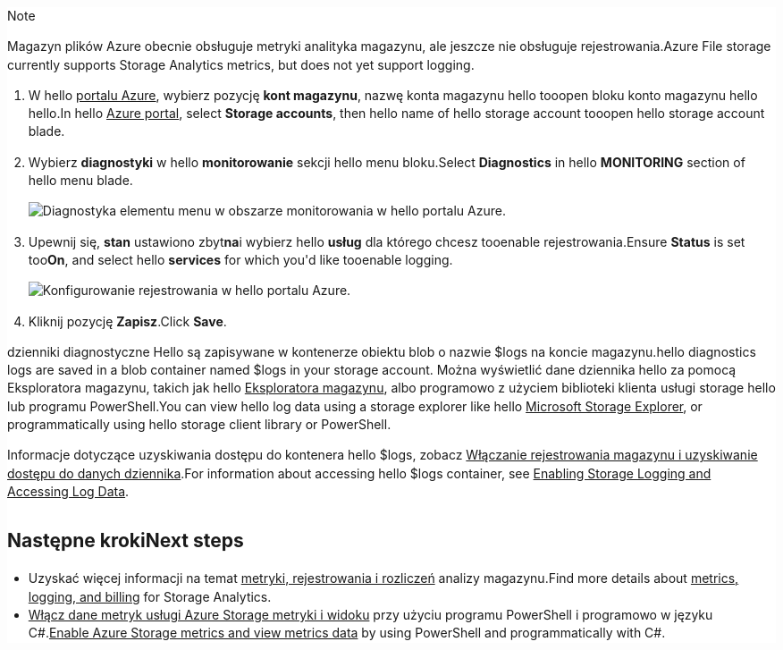 > [!NOTE]
> <span data-ttu-id="4a3de-193">Magazyn plików Azure obecnie obsługuje metryki analityka magazynu, ale jeszcze nie obsługuje rejestrowania.</span><span class="sxs-lookup"><span data-stu-id="4a3de-193">Azure File storage currently supports Storage Analytics metrics, but does not yet support logging.</span></span>
>

1. <span data-ttu-id="4a3de-194">W hello [portalu Azure](https://portal.azure.com), wybierz pozycję **kont magazynu**, nazwę konta magazynu hello tooopen bloku konto magazynu hello hello.</span><span class="sxs-lookup"><span data-stu-id="4a3de-194">In hello [Azure portal](https://portal.azure.com), select **Storage accounts**, then hello name of hello storage account tooopen hello storage account blade.</span></span>
1. <span data-ttu-id="4a3de-195">Wybierz **diagnostyki** w hello **monitorowanie** sekcji hello menu bloku.</span><span class="sxs-lookup"><span data-stu-id="4a3de-195">Select **Diagnostics** in hello **MONITORING** section of hello menu blade.</span></span>

    ![Diagnostyka elementu menu w obszarze monitorowania w hello portalu Azure.](./media/storage-monitor-storage-account/stg-enable-metrics-00.png)
    
1. <span data-ttu-id="4a3de-197">Upewnij się, **stan** ustawiono zbyt**na**i wybierz hello **usług** dla którego chcesz tooenable rejestrowania.</span><span class="sxs-lookup"><span data-stu-id="4a3de-197">Ensure **Status** is set too**On**, and select hello **services** for which you'd like tooenable logging.</span></span>

    ![Konfigurowanie rejestrowania w hello portalu Azure.](./media/storage-monitor-storage-account/stg-enable-logging-01.png)
1. <span data-ttu-id="4a3de-199">Kliknij pozycję **Zapisz**.</span><span class="sxs-lookup"><span data-stu-id="4a3de-199">Click **Save**.</span></span>

<span data-ttu-id="4a3de-200">dzienniki diagnostyczne Hello są zapisywane w kontenerze obiektu blob o nazwie $logs na koncie magazynu.</span><span class="sxs-lookup"><span data-stu-id="4a3de-200">hello diagnostics logs are saved in a blob container named $logs in your storage account.</span></span> <span data-ttu-id="4a3de-201">Można wyświetlić dane dziennika hello za pomocą Eksploratora magazynu, takich jak hello [Eksploratora magazynu](http://storageexplorer.com), albo programowo z użyciem biblioteki klienta usługi storage hello lub programu PowerShell.</span><span class="sxs-lookup"><span data-stu-id="4a3de-201">You can view hello log data using a storage explorer like hello [Microsoft Storage Explorer](http://storageexplorer.com), or programmatically using hello storage client library or PowerShell.</span></span>

<span data-ttu-id="4a3de-202">Informacje dotyczące uzyskiwania dostępu do kontenera hello $logs, zobacz [Włączanie rejestrowania magazynu i uzyskiwanie dostępu do danych dziennika](/rest/api/storageservices/enabling-storage-logging-and-accessing-log-data).</span><span class="sxs-lookup"><span data-stu-id="4a3de-202">For information about accessing hello $logs container, see [Enabling Storage Logging and Accessing Log Data](/rest/api/storageservices/enabling-storage-logging-and-accessing-log-data).</span></span>

## <a name="next-steps"></a><span data-ttu-id="4a3de-203">Następne kroki</span><span class="sxs-lookup"><span data-stu-id="4a3de-203">Next steps</span></span>

* <span data-ttu-id="4a3de-204">Uzyskać więcej informacji na temat [metryki, rejestrowania i rozliczeń](storage-analytics.md) analizy magazynu.</span><span class="sxs-lookup"><span data-stu-id="4a3de-204">Find more details about [metrics, logging, and billing](storage-analytics.md) for Storage Analytics.</span></span>
* <span data-ttu-id="4a3de-205">[Włącz dane metryk usługi Azure Storage metryki i widoku](storage-enable-and-view-metrics.md) przy użyciu programu PowerShell i programowo w języku C#.</span><span class="sxs-lookup"><span data-stu-id="4a3de-205">[Enable Azure Storage metrics and view metrics data](storage-enable-and-view-metrics.md) by using PowerShell and programmatically with C#.</span></span>

